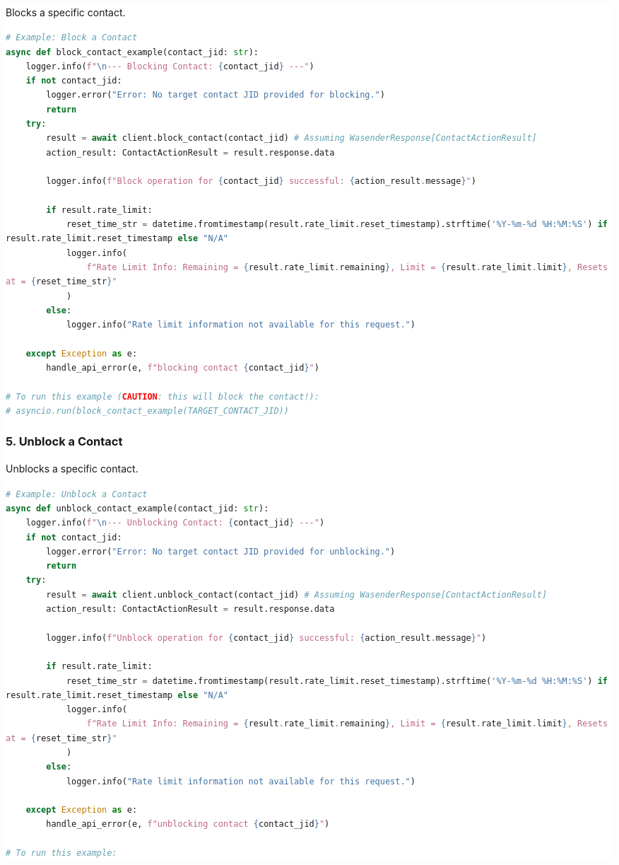 Blocks a specific contact.

```python
# Example: Block a Contact
async def block_contact_example(contact_jid: str):
    logger.info(f"\n--- Blocking Contact: {contact_jid} ---")
    if not contact_jid:
        logger.error("Error: No target contact JID provided for blocking.")
        return
    try:
        result = await client.block_contact(contact_jid) # Assuming WasenderResponse[ContactActionResult]
        action_result: ContactActionResult = result.response.data
        
        logger.info(f"Block operation for {contact_jid} successful: {action_result.message}")

        if result.rate_limit:
            reset_time_str = datetime.fromtimestamp(result.rate_limit.reset_timestamp).strftime('%Y-%m-%d %H:%M:%S') if result.rate_limit.reset_timestamp else "N/A"
            logger.info(
                f"Rate Limit Info: Remaining = {result.rate_limit.remaining}, Limit = {result.rate_limit.limit}, Resets at = {reset_time_str}"
            )
        else:
            logger.info("Rate limit information not available for this request.")
            
    except Exception as e:
        handle_api_error(e, f"blocking contact {contact_jid}")

# To run this example (CAUTION: this will block the contact!):
# asyncio.run(block_contact_example(TARGET_CONTACT_JID))
```

### 5. Unblock a Contact

Unblocks a specific contact.

```python
# Example: Unblock a Contact
async def unblock_contact_example(contact_jid: str):
    logger.info(f"\n--- Unblocking Contact: {contact_jid} ---")
    if not contact_jid:
        logger.error("Error: No target contact JID provided for unblocking.")
        return
    try:
        result = await client.unblock_contact(contact_jid) # Assuming WasenderResponse[ContactActionResult]
        action_result: ContactActionResult = result.response.data
        
        logger.info(f"Unblock operation for {contact_jid} successful: {action_result.message}")

        if result.rate_limit:
            reset_time_str = datetime.fromtimestamp(result.rate_limit.reset_timestamp).strftime('%Y-%m-%d %H:%M:%S') if result.rate_limit.reset_timestamp else "N/A"
            logger.info(
                f"Rate Limit Info: Remaining = {result.rate_limit.remaining}, Limit = {result.rate_limit.limit}, Resets at = {reset_time_str}"
            )
        else:
            logger.info("Rate limit information not available for this request.")
            
    except Exception as e:
        handle_api_error(e, f"unblocking contact {contact_jid}")

# To run this example:
```